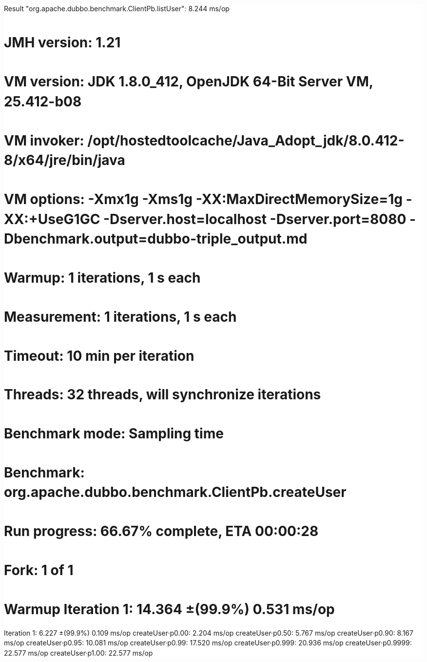 
Result "org.apache.dubbo.benchmark.ClientPb.listUser":
  8.244 ms/op


# JMH version: 1.21
# VM version: JDK 1.8.0_412, OpenJDK 64-Bit Server VM, 25.412-b08
# VM invoker: /opt/hostedtoolcache/Java_Adopt_jdk/8.0.412-8/x64/jre/bin/java
# VM options: -Xmx1g -Xms1g -XX:MaxDirectMemorySize=1g -XX:+UseG1GC -Dserver.host=localhost -Dserver.port=8080 -Dbenchmark.output=dubbo-triple_output.md
# Warmup: 1 iterations, 1 s each
# Measurement: 1 iterations, 1 s each
# Timeout: 10 min per iteration
# Threads: 32 threads, will synchronize iterations
# Benchmark mode: Sampling time
# Benchmark: org.apache.dubbo.benchmark.ClientPb.createUser

# Run progress: 66.67% complete, ETA 00:00:28
# Fork: 1 of 1
# Warmup Iteration   1: 14.364 ±(99.9%) 0.531 ms/op
Iteration   1: 6.227 ±(99.9%) 0.109 ms/op
                 createUser·p0.00:   2.204 ms/op
                 createUser·p0.50:   5.767 ms/op
                 createUser·p0.90:   8.167 ms/op
                 createUser·p0.95:   10.081 ms/op
                 createUser·p0.99:   17.520 ms/op
                 createUser·p0.999:  20.936 ms/op
                 createUser·p0.9999: 22.577 ms/op
                 createUser·p1.00:   22.577 ms/op
